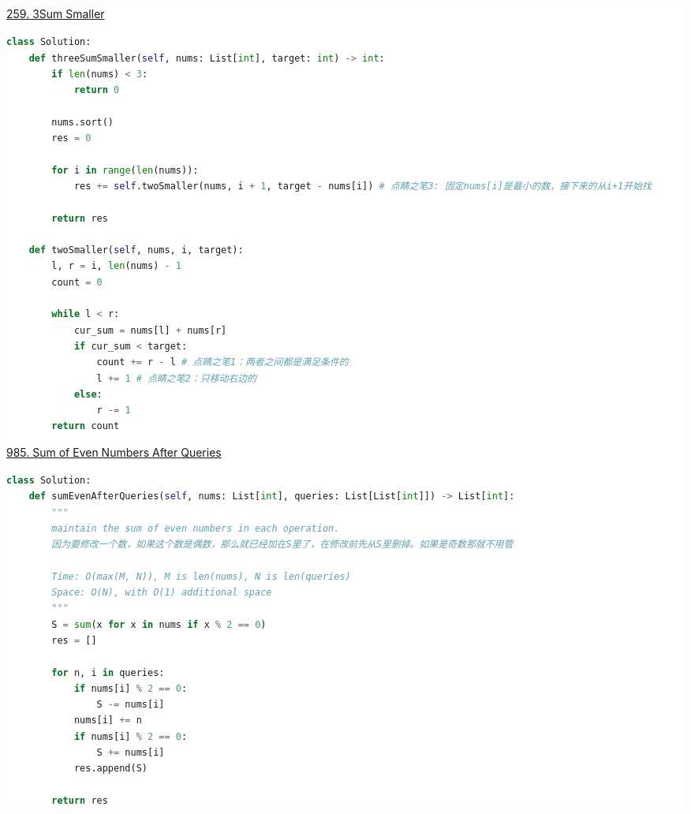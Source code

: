 [259. 3Sum Smaller](https://leetcode.com/problems/3sum-smaller/)

```py
class Solution:
    def threeSumSmaller(self, nums: List[int], target: int) -> int:
        if len(nums) < 3: 
            return 0
        
        nums.sort()
        res = 0
        
        for i in range(len(nums)):
            res += self.twoSmaller(nums, i + 1, target - nums[i]) # 点睛之笔3: 固定nums[i]是最小的数，接下来的从i+1开始找
        
        return res

    def twoSmaller(self, nums, i, target):
        l, r = i, len(nums) - 1
        count = 0
        
        while l < r:
            cur_sum = nums[l] + nums[r]
            if cur_sum < target:
                count += r - l # 点睛之笔1：两者之间都是满足条件的
                l += 1 # 点睛之笔2：只移动右边的
            else:
                r -= 1
        return count
```

[985. Sum of Even Numbers After Queries](https://leetcode.com/problems/sum-of-even-numbers-after-queries/)

```py
class Solution:
    def sumEvenAfterQueries(self, nums: List[int], queries: List[List[int]]) -> List[int]:
        """
        maintain the sum of even numbers in each operation. 
        因为要修改一个数，如果这个数是偶数，那么就已经加在S里了，在修改前先从S里删掉。如果是奇数那就不用管

        Time: O(max(M, N)), M is len(nums), N is len(queries)
        Space: O(N), with O(1) additional space
        """
        S = sum(x for x in nums if x % 2 == 0)
        res = []
        
        for n, i in queries:
            if nums[i] % 2 == 0:
                S -= nums[i]
            nums[i] += n
            if nums[i] % 2 == 0:
                S += nums[i]
            res.append(S)
        
        return res
```
